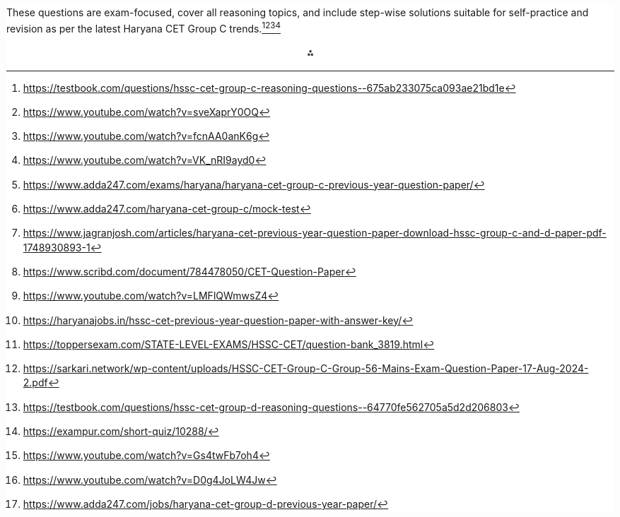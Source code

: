 These questions are exam-focused, cover all reasoning topics, and include step-wise solutions suitable for self-practice and revision as per the latest Haryana CET Group C trends.[^1][^2][^3][^4]
<span style="display:none">[^10][^11][^12][^13][^14][^15][^16][^17][^5][^6][^7][^8][^9]</span>

<div style="text-align: center">⁂</div>

[^1]: https://testbook.com/questions/hssc-cet-group-c-reasoning-questions--675ab233075ca093ae21bd1e

[^2]: https://www.youtube.com/watch?v=sveXaprY0OQ

[^3]: https://www.youtube.com/watch?v=fcnAA0anK6g

[^4]: https://www.youtube.com/watch?v=VK_nRI9ayd0

[^5]: https://testbook.com/questions/hssc-cet-group-d-reasoning-questions--64770fe562705a5d2d206803

[^6]: https://exampur.com/short-quiz/10288/

[^7]: https://www.youtube.com/watch?v=Gs4twFb7oh4

[^8]: https://www.youtube.com/watch?v=D0g4JoLW4Jw

[^9]: https://www.adda247.com/jobs/haryana-cet-group-d-previous-year-paper/

[^10]: https://www.adda247.com/exams/haryana/haryana-cet-group-c-previous-year-question-paper/

[^11]: https://www.adda247.com/haryana-cet-group-c/mock-test

[^12]: https://www.jagranjosh.com/articles/haryana-cet-previous-year-question-paper-download-hssc-group-c-and-d-paper-pdf-1748930893-1

[^13]: https://www.scribd.com/document/784478050/CET-Question-Paper

[^14]: https://www.youtube.com/watch?v=LMFlQWmwsZ4

[^15]: https://haryanajobs.in/hssc-cet-previous-year-question-paper-with-answer-key/

[^16]: https://toppersexam.com/STATE-LEVEL-EXAMS/HSSC-CET/question-bank_3819.html

[^17]: https://sarkari.network/wp-content/uploads/HSSC-CET-Group-C-Group-56-Mains-Exam-Question-Paper-17-Aug-2024-2.pdf

